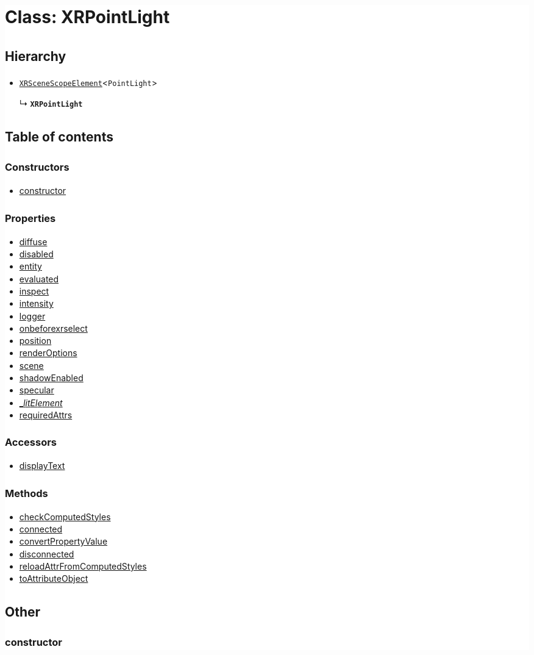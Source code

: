 # Class: XRPointLight

## Hierarchy

- [`XRSceneScopeElement`](XRSceneScopeElement.md)\<`PointLight`\>

  ↳ **`XRPointLight`**

## Table of contents

### Constructors

- [constructor](XRPointLight.md#constructor)

### Properties

- [diffuse](XRPointLight.md#diffuse)
- [disabled](XRPointLight.md#disabled)
- [entity](XRPointLight.md#entity)
- [evaluated](XRPointLight.md#evaluated)
- [inspect](XRPointLight.md#inspect)
- [intensity](XRPointLight.md#intensity)
- [logger](XRPointLight.md#logger)
- [onbeforexrselect](XRPointLight.md#onbeforexrselect)
- [position](XRPointLight.md#position)
- [renderOptions](XRPointLight.md#renderoptions)
- [scene](XRPointLight.md#scene)
- [shadowEnabled](XRPointLight.md#shadowenabled)
- [specular](XRPointLight.md#specular)
- [\_$litElement$](XRPointLight.md#_$litelement$)
- [requiredAttrs](XRPointLight.md#requiredattrs)

### Accessors

- [displayText](XRPointLight.md#displaytext)

### Methods

- [checkComputedStyles](XRPointLight.md#checkcomputedstyles)
- [connected](XRPointLight.md#connected)
- [convertPropertyValue](XRPointLight.md#convertpropertyvalue)
- [disconnected](XRPointLight.md#disconnected)
- [reloadAttrFromComputedStyles](XRPointLight.md#reloadattrfromcomputedstyles)
- [toAttributeObject](XRPointLight.md#toattributeobject)

## Other

### constructor
